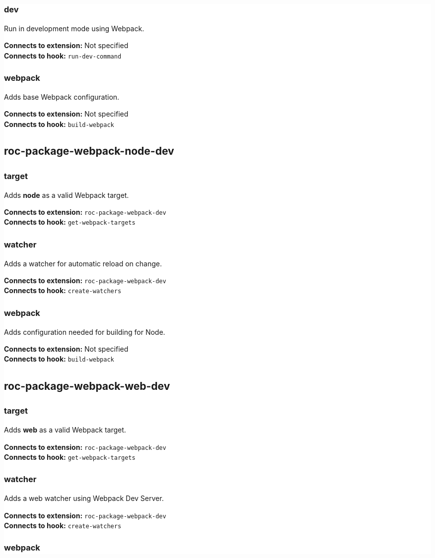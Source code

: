 ### dev

Run in development mode using Webpack.

__Connects to extension:__ Not specified  
__Connects to hook:__ `run-dev-command`  

### webpack

Adds base Webpack configuration.

__Connects to extension:__ Not specified  
__Connects to hook:__ `build-webpack`  

## roc-package-webpack-node-dev

### target

Adds __node__ as a valid Webpack target.

__Connects to extension:__ `roc-package-webpack-dev`  
__Connects to hook:__ `get-webpack-targets`  

### watcher

Adds a watcher for automatic reload on change.

__Connects to extension:__ `roc-package-webpack-dev`  
__Connects to hook:__ `create-watchers`  

### webpack

Adds configuration needed for building for Node.

__Connects to extension:__ Not specified  
__Connects to hook:__ `build-webpack`  

## roc-package-webpack-web-dev

### target

Adds __web__ as a valid Webpack target.

__Connects to extension:__ `roc-package-webpack-dev`  
__Connects to hook:__ `get-webpack-targets`  

### watcher

Adds a web watcher using Webpack Dev Server.

__Connects to extension:__ `roc-package-webpack-dev`  
__Connects to hook:__ `create-watchers`  

### webpack

